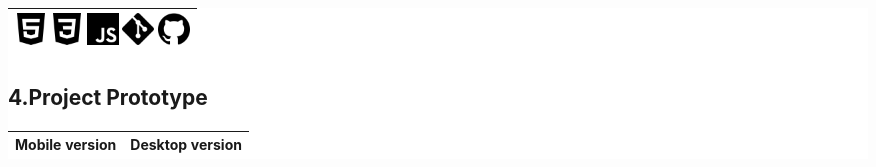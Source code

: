 |<img src="./assets-readme/html.svg" alt="Ícone do HTML" width="32px" style="color:#E34F26;" /> <img src="./assets-readme/css.svg" alt="Ícone do CSS" width="32px" style="color:#1572B6;" /> <img src="./assets-readme/javascript.svg" alt="Ícone do JavaScript" width="32px" style="color:#F7DF1E;" /> <img src="./assets-readme/git.svg" alt="Ícone do GIT" width="32px" style="color:#F05032;" /> <img src="./assets-readme/github.svg" alt="Ícone do GitHub" width="32px" style="color:#181717;" />|
|:--:| 

## 4.Project Prototype  

 |**Mobile version**|**Desktop version**|
 |:----------------:|:-----------------:|    